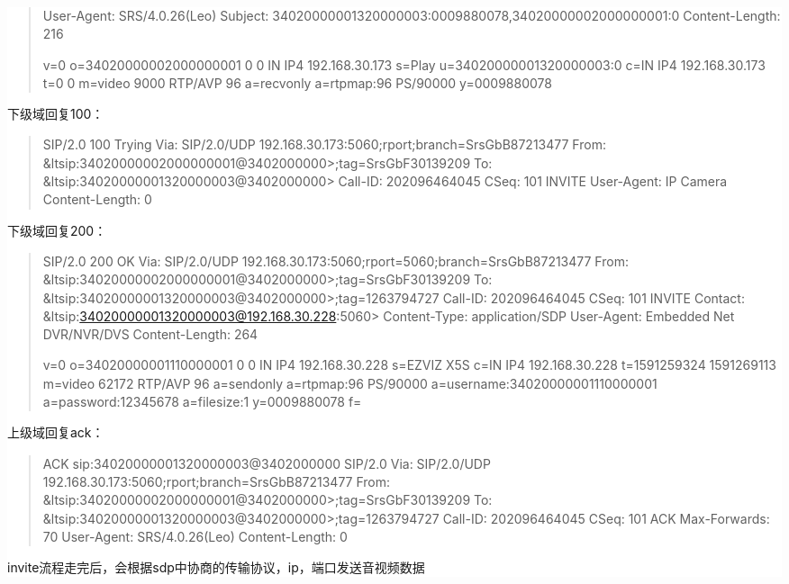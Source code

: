 > User-Agent: SRS/4.0.26(Leo)
> Subject: 34020000001320000003:0009880078,34020000002000000001:0
> Content-Length: 216
>
> v=0
> o=34020000002000000001 0 0 IN IP4 192.168.30.173
> s=Play
> u=34020000001320000003:0
> c=IN IP4 192.168.30.173
> t=0 0
> m=video 9000 RTP/AVP 96
> a=recvonly
> a=rtpmap:96 PS/90000
> y=0009880078

下级域回复100：

> SIP/2.0 100 Trying
> Via: SIP/2.0/UDP 192.168.30.173:5060;rport;branch=SrsGbB87213477
> From: &ltsip:34020000002000000001@3402000000>;tag=SrsGbF30139209
> To: &ltsip:34020000001320000003@3402000000>
> Call-ID: 202096464045
> CSeq: 101 INVITE
> User-Agent: IP Camera
> Content-Length: 0

下级域回复200：

> SIP/2.0 200 OK
> Via: SIP/2.0/UDP 192.168.30.173:5060;rport=5060;branch=SrsGbB87213477
> From: &ltsip:34020000002000000001@3402000000>;tag=SrsGbF30139209
> To: &ltsip:34020000001320000003@3402000000>;tag=1263794727
> Call-ID: 202096464045
> CSeq: 101 INVITE
> Contact: &ltsip:34020000001320000003@192.168.30.228:5060>
> Content-Type: application/SDP
> User-Agent: Embedded Net DVR/NVR/DVS
> Content-Length:   264
>
> v=0
> o=34020000001110000001 0 0 IN IP4 192.168.30.228
> s=EZVIZ X5S
> c=IN IP4 192.168.30.228
> t=1591259324 1591269113
> m=video 62172 RTP/AVP 96
> a=sendonly
> a=rtpmap:96 PS/90000
> a=username:34020000001110000001
> a=password:12345678
> a=filesize:1
> y=0009880078
> f=

上级域回复ack：

> ACK sip:34020000001320000003@3402000000 SIP/2.0
> Via: SIP/2.0/UDP 192.168.30.173:5060;rport;branch=SrsGbB87213477
> From: &ltsip:34020000002000000001@3402000000>;tag=SrsGbF30139209
> To: &ltsip:34020000001320000003@3402000000>;tag=1263794727
> Call-ID: 202096464045
> CSeq: 101 ACK
> Max-Forwards: 70
> User-Agent: SRS/4.0.26(Leo)
> Content-Length: 0

invite流程走完后，会根据sdp中协商的传输协议，ip，端口发送音视频数据
